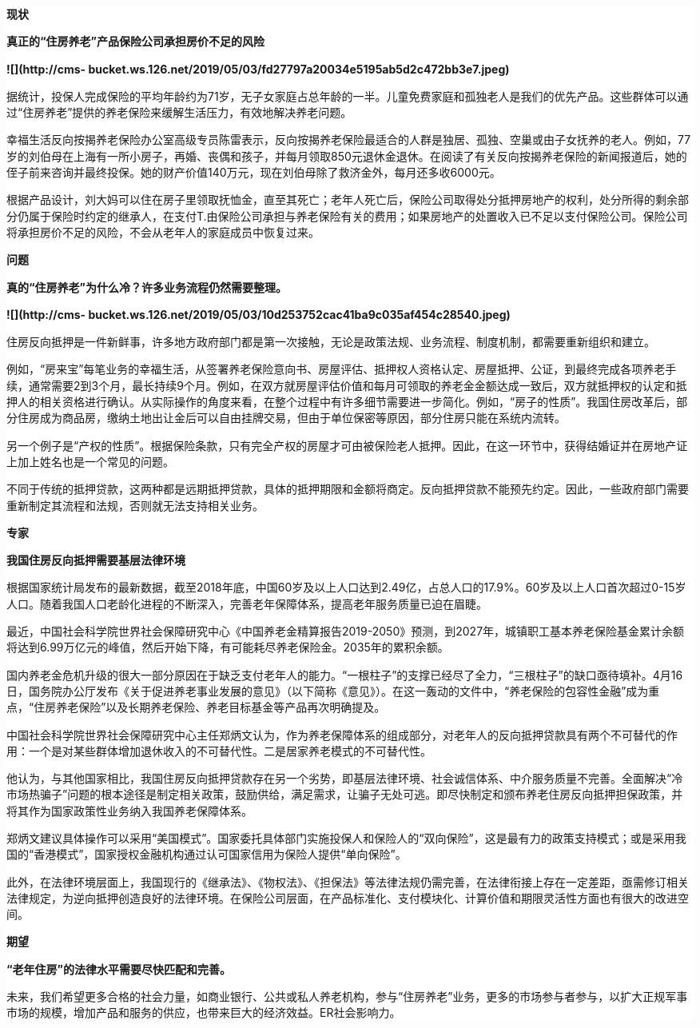  **现状**

 **真正的“住房养老”产品保险公司承担房价不足的风险**

 **![](http://cms-
bucket.ws.126.net/2019/05/03/fd27797a20034e5195ab5d2c472bb3e7.jpeg)**

据统计，投保人完成保险的平均年龄约为71岁，无子女家庭占总年龄的一半。儿童免费家庭和孤独老人是我们的优先产品。这些群体可以通过“住房养老”提供的养老保险来缓解生活压力，有效地解决养老问题。

幸福生活反向按揭养老保险办公室高级专员陈雷表示，反向按揭养老保险最适合的人群是独居、孤独、空巢或由子女抚养的老人。例如，77岁的刘伯母在上海有一所小房子，再婚、丧偶和孩子，并每月领取850元退休金退休。在阅读了有关反向按揭养老保险的新闻报道后，她的侄子前来咨询并最终投保。她的财产价值140万元，现在刘伯母除了救济金外，每月还多收6000元。

根据产品设计，刘大妈可以住在房子里领取抚恤金，直至其死亡；老年人死亡后，保险公司取得处分抵押房地产的权利，处分所得的剩余部分仍属于保险时约定的继承人，在支付T.由保险公司承担与养老保险有关的费用；如果房地产的处置收入已不足以支付保险公司。保险公司将承担房价不足的风险，不会从老年人的家庭成员中恢复过来。

 **问题**

 **真的“住房养老”为什么冷？许多业务流程仍然需要整理。**

 **![](http://cms-
bucket.ws.126.net/2019/05/03/10d253752cac41ba9c035af454c28540.jpeg)**

住房反向抵押是一件新鲜事，许多地方政府部门都是第一次接触，无论是政策法规、业务流程、制度机制，都需要重新组织和建立。

例如，“房来宝”每笔业务的幸福生活，从签署养老保险意向书、房屋评估、抵押权人资格认定、房屋抵押、公证，到最终完成各项养老手续，通常需要2到3个月，最长持续9个月。例如，在双方就房屋评估价值和每月可领取的养老金金额达成一致后，双方就抵押权的认定和抵押人的相关资格进行确认。从实际操作的角度来看，在整个过程中有许多细节需要进一步简化。例如，“房子的性质”。我国住房改革后，部分住房成为商品房，缴纳土地出让金后可以自由挂牌交易，但由于单位保密等原因，部分住房只能在系统内流转。

另一个例子是“产权的性质”。根据保险条款，只有完全产权的房屋才可由被保险老人抵押。因此，在这一环节中，获得结婚证并在房地产证上加上姓名也是一个常见的问题。

不同于传统的抵押贷款，这两种都是远期抵押贷款，具体的抵押期限和金额将商定。反向抵押贷款不能预先约定。因此，一些政府部门需要重新制定其流程和法规，否则就无法支持相关业务。

 **专家**

 **我国住房反向抵押需要基层法律环境**

根据国家统计局发布的最新数据，截至2018年底，中国60岁及以上人口达到2.49亿，占总人口的17.9%。60岁及以上人口首次超过0-15岁人口。随着我国人口老龄化进程的不断深入，完善老年保障体系，提高老年服务质量已迫在眉睫。

最近，中国社会科学院世界社会保障研究中心《中国养老金精算报告2019-2050》预测，到2027年，城镇职工基本养老保险基金累计余额将达到6.99万亿元的峰值，然后开始下降，有可能耗尽养老保险金。2035年的累积余额。

国内养老金危机升级的很大一部分原因在于缺乏支付老年人的能力。“一根柱子”的支撑已经尽了全力，“三根柱子”的缺口亟待填补。4月16日，国务院办公厅发布《关于促进养老事业发展的意见》（以下简称《意见》）。在这一轰动的文件中，“养老保险的包容性金融”成为重点，“住房养老保险”以及长期养老保险、养老目标基金等产品再次明确提及。

中国社会科学院世界社会保障研究中心主任郑炳文认为，作为养老保障体系的组成部分，对老年人的反向抵押贷款具有两个不可替代的作用：一个是对某些群体增加退休收入的不可替代性。二是居家养老模式的不可替代性。

他认为，与其他国家相比，我国住房反向抵押贷款存在另一个劣势，即基层法律环境、社会诚信体系、中介服务质量不完善。全面解决“冷市场热骗子”问题的根本途径是制定相关政策，鼓励供给，满足需求，让骗子无处可逃。即尽快制定和颁布养老住房反向抵押担保政策，并将其作为国家政策性业务纳入我国养老保障体系。

郑炳文建议具体操作可以采用“美国模式”。国家委托具体部门实施投保人和保险人的“双向保险”，这是最有力的政策支持模式；或是采用我国的“香港模式”，国家授权金融机构通过认可国家信用为保险人提供“单向保险”。

此外，在法律环境层面上，我国现行的《继承法》、《物权法》、《担保法》等法律法规仍需完善，在法律衔接上存在一定差距，亟需修订相关法律规定，为逆向抵押创造良好的法律环境。在保险公司层面，在产品标准化、支付模块化、计算价值和期限灵活性方面也有很大的改进空间。

 **期望**

 **“老年住房”的法律水平需要尽快匹配和完善。**

未来，我们希望更多合格的社会力量，如商业银行、公共或私人养老机构，参与“住房养老”业务，更多的市场参与者参与，以扩大正规军事市场的规模，增加产品和服务的供应，也带来巨大的经济效益。ER社会影响力。
